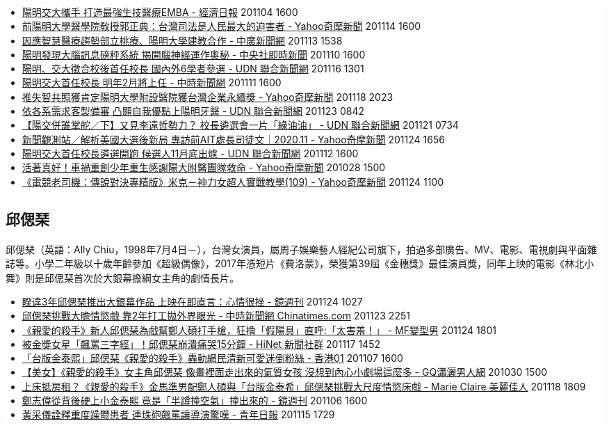 - [陽明交大攜手 打造最強生技醫療EMBA - 經濟日報](https://money.udn.com/money/story/5723/4986912 "陽明交大攜手 打造最強生技醫療EMBA - 經濟日報") 201104 1600
- [前陽明大學醫學院敎授郭正典：台灣司法是人民最大的迫害者 - Yahoo奇摩新聞](https://tw.news.yahoo.com/%E5%89%8D%E9%99%BD%E6%98%8E%E5%A4%A7%E5%AD%B8%E9%86%AB%E5%AD%B8%E9%99%A2%E6%95%8E%E6%8E%88%E9%83%AD%E6%AD%A3%E5%85%B8-%E5%8F%B0%E7%81%A3%E5%8F%B8%E6%B3%95%E6%98%AF%E4%BA%BA%E6%B0%91%E6%9C%80%E5%A4%A7%E7%9A%84%E8%BF%AB%E5%AE%B3%E8%80%85-000000435.html "前陽明大學醫學院敎授郭正典：台灣司法是人民最大的迫害者 - Yahoo奇摩新聞") 201114 1600
- [因應智慧醫療趨勢部立桃療、陽明大學建教合作 - 中廣新聞網](https://www.bcc.com.tw/newsView.4791948 "因應智慧醫療趨勢部立桃療、陽明大學建教合作 - 中廣新聞網") 201113 1538
- [陽明發現大腦訊息磅秤系統 揭開腦神經運作奧秘 - 中央社即時新聞](https://www.cna.com.tw/news/ait/202011090065.aspx "陽明發現大腦訊息磅秤系統 揭開腦神經運作奧秘 - 中央社即時新聞") 201110 1600
- [陽明、交大徵合校後首任校長 國內外6學者參選 - UDN 聯合新聞網](https://udn.com/news/story/6928/5018666 "陽明、交大徵合校後首任校長 國內外6學者參選 - UDN 聯合新聞網") 201116 1301
- [陽明交大首任校長 明年2月將上任 - 中時新聞網](https://www.chinatimes.com/newspapers/20201111000603-260107 "陽明交大首任校長 明年2月將上任 - 中時新聞網") 201111 1600
- [推失智共照獲肯定陽明大學附設醫院獲台灣企業永續獎 - Yahoo奇摩新聞](https://tw.news.yahoo.com/%E6%8E%A8%E5%A4%B1%E6%99%BA%E5%85%B1%E7%85%A7%E7%8D%B2%E8%82%AF%E5%AE%9A-%E9%99%BD%E6%98%8E%E5%A4%A7%E5%AD%B8%E9%99%84%E8%A8%AD%E9%86%AB%E9%99%A2%E7%8D%B2%E5%8F%B0%E7%81%A3%E4%BC%81%E6%A5%AD%E6%B0%B8%E7%BA%8C%E7%8D%8E-122308173.html "推失智共照獲肯定陽明大學附設醫院獲台灣企業永續獎 - Yahoo奇摩新聞") 201118 2023
- [依各系需求客製備審 凸顯自我優點上陽明牙醫 - UDN 聯合新聞網](https://udn.com/news/story/6874/5030933 "依各系需求客製備審 凸顯自我優點上陽明牙醫 - UDN 聯合新聞網") 201123 0842
- [【陽交併誰掌舵／下】又見李遠哲勢力？ 校長遴選會一片「綠油油」 - UDN 聯合新聞網](http://vip.udn.com/vip/story/121157/5031215 "【陽交併誰掌舵／下】又見李遠哲勢力？ 校長遴選會一片「綠油油」 - UDN 聯合新聞網") 201121 0734
- [新聞觀測站／解析美國大選後新局 專訪前AIT處長司徒文｜2020.11 - Yahoo奇摩新聞](https://tw.news.yahoo.com/%E6%96%B0%E8%81%9E%E8%A7%80%E6%B8%AC%E7%AB%99-%E8%A7%A3%E6%9E%90%E7%BE%8E%E5%9C%8B%E5%A4%A7%E9%81%B8%E5%BE%8C%E6%96%B0%E5%B1%80-%E5%B0%88%E8%A8%AA%E5%89%8Dait%E8%99%95%E9%95%B7%E5%8F%B8%E5%BE%92%E6%96%87-2020-11-085637039.html "新聞觀測站／解析美國大選後新局 專訪前AIT處長司徒文｜2020.11 - Yahoo奇摩新聞") 201124 1656
- [陽明交大首任校長遴選開跑 候選人11月底出爐 - UDN 聯合新聞網](https://udn.com/news/story/6928/5010371 "陽明交大首任校長遴選開跑 候選人11月底出爐 - UDN 聯合新聞網") 201112 1600
- [活著真好！車禍重創少年重生感謝陽大附醫團隊救命 - Yahoo奇摩新聞](https://tw.news.yahoo.com/%E6%B4%BB%E8%91%97%E7%9C%9F%E5%A5%BD-%E8%BB%8A%E7%A6%8D%E9%87%8D%E5%89%B5%E5%B0%91%E5%B9%B4%E9%87%8D%E7%94%9F%E6%84%9F%E8%AC%9D%E9%99%BD%E5%A4%A7%E9%99%84%E9%86%AB%E5%9C%98%E9%9A%8A%E6%95%91%E5%91%BD-095532953.html "活著真好！車禍重創少年重生感謝陽大附醫團隊救命 - Yahoo奇摩新聞") 201028 1500
- [《電競老司機：傳說對決專精版》米克－神力女超人實戰教學(109) - Yahoo奇摩新聞](https://tw.news.yahoo.com/%E9%9B%BB%E7%AB%B6%E8%80%81%E5%8F%B8%E6%A9%9F-%E5%82%B3%E8%AA%AA%E5%B0%8D%E6%B1%BA%E5%B0%88%E7%B2%BE%E7%89%88-%E7%B1%B3%E5%85%8B-%E7%A5%9E%E5%8A%9B%E5%A5%B3%E8%B6%85%E4%BA%BA%E5%AF%A6%E6%88%B0%E6%95%99%E5%AD%B8-109-030006220.html "《電競老司機：傳說對決專精版》米克－神力女超人實戰教學(109) - Yahoo奇摩新聞") 201124 1100

## 邱偲琹

邱偲琹（英語：Ally Chiu，1998年7月4日－），台灣女演員，屬周子娛樂藝人經紀公司旗下，拍過多部廣告、MV、電影、電視劇與平面雜誌等。小學二年級以十歲年齡參加《超級偶像》，2017年憑短片《費洛蒙》，榮獲第39屆《金穗獎》最佳演員獎，同年上映的電影《林北小舞》則是邱偲琹首次於大銀幕擔綱女主角的劇情長片。
- [睽違3年邱偲琹推出大銀幕作品 上映在即直言：心情很挫 - 鏡週刊](https://www.mirrormedia.mg/story/20201123ent032/ "睽違3年邱偲琹推出大銀幕作品 上映在即直言：心情很挫 - 鏡週刊") 201124 1027
- [邱偲琹挑戰大膽情慾戲 靠2年打工拋外界眼光 - 中時新聞網 Chinatimes.com](https://www.chinatimes.com/realtimenews/20201123005756-260404 "邱偲琹挑戰大膽情慾戲 靠2年打工拋外界眼光 - 中時新聞網 Chinatimes.com") 201123 2251
- [《親愛的殺手》新人邱偲琹為戲幫鄭人碩打手槍，狂撸「假陽具」直呼:「太害羞！」 - MF變型男](https://mf.techbang.com/posts/12579-dear-killer-newcomer-qiu-for-the-play-to-help-zheng-people-shuo-pistol-wild-falsely-shouted-too-shy "《親愛的殺手》新人邱偲琹為戲幫鄭人碩打手槍，狂撸「假陽具」直呼:「太害羞！」 - MF變型男") 201124 1801
- [被金獎女星「飆罵三字經」！邱偲琹崩潰痛哭15分鐘 - HiNet 新聞社群](https://times.hinet.net/news/23121400 "被金獎女星「飆罵三字經」！邱偲琹崩潰痛哭15分鐘 - HiNet 新聞社群") 201117 1452
- [「台版金泰熙」邱偲琹《親愛的殺手》轟動網民清新可愛迷倒粉絲 - 香港01](https://www.hk01.com/%E9%96%8B%E7%BD%90/538789/%E5%8F%B0%E7%89%88%E9%87%91%E6%B3%B0%E7%86%99-%E9%82%B1%E5%81%B2%E7%90%B9-%E8%A6%AA%E6%84%9B%E7%9A%84%E6%AE%BA%E6%89%8B-%E8%BD%9F%E5%8B%95%E7%B6%B2%E6%B0%91-%E6%B8%85%E6%96%B0%E5%8F%AF%E6%84%9B%E8%BF%B7%E5%80%92%E7%B2%89%E7%B5%B2 "「台版金泰熙」邱偲琹《親愛的殺手》轟動網民清新可愛迷倒粉絲 - 香港01") 201107 1600
- [【美女】《親愛的殺手》女主角邱偲琹 像畫裡面走出來的氣質女孩 沒想到內心小劇場這麼多 - GQ瀟灑男人網](https://www.gq.com.tw/entertainment/article/%E9%82%B1%E5%81%B2%E7%90%B9-01 "【美女】《親愛的殺手》女主角邱偲琹 像畫裡面走出來的氣質女孩 沒想到內心小劇場這麼多 - GQ瀟灑男人網") 201030 1500
- [上床抵房租？《親愛的殺手》金馬準男配鄭人碩與「台版金泰希」邱偲琹挑戰大尺度情慾床戲 - Marie Claire 美麗佳人](https://www.marieclaire.com.tw/entertainment/movie/53791 "上床抵房租？《親愛的殺手》金馬準男配鄭人碩與「台版金泰希」邱偲琹挑戰大尺度情慾床戲 - Marie Claire 美麗佳人") 201118 1809
- [鄭志偉從背後硬上小金泰熙 竟是「半蹲撞空氣」撞出來的 - 鏡週刊](https://www.mirrormedia.mg/story/20201106ent0011/ "鄭志偉從背後硬上小金泰熙 竟是「半蹲撞空氣」撞出來的 - 鏡週刊") 201106 1600
- [黃采儀詮釋重度躁鬱患者 連珠砲飆罵讓導演驚嘆 - 青年日報](https://www.ydn.com.tw/news/newsInsidePage?chapterID=1287242&type=immediate "黃采儀詮釋重度躁鬱患者 連珠砲飆罵讓導演驚嘆 - 青年日報") 201115 1729